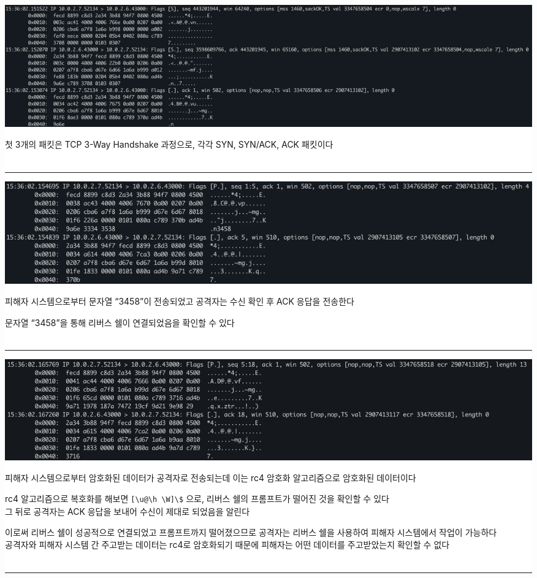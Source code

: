 
![스크린샷 2025-08-02 오전 12.42.52.png](/고형인/assets/reverse-shell-tcp-3way-handshake-packet.png)

첫 3개의 패킷은 TCP 3-Way Handshake 과정으로, 각각 SYN, SYN/ACK, ACK 패킷이다   
<br>

---

![스크린샷 2025-08-02 오전 12.44.32.png](/고형인/assets/reverse-shell-3458.png)

피해자 시스템으로부터 문자열 “3458”이 전송되었고 공격자는 수신 확인 후 ACK 응답을 전송한다   

문자열 “3458”을 통해 리버스 쉘이 연결되었음을 확인할 수 있다  
<br>

---

![스크린샷 2025-08-02 오전 12.47.33.png](/고형인/assets/reverse-shell-rc4-crypted-packet.png)

피해자 시스템으로부터 암호화된 데이터가 공격자로 전송되는데 이는 rc4 암호화 알고리즘으로 암호화된 데이터이다   

rc4 알고리즘으로 복호화를 해보면 `[\u@\h \W]\$` 으로, 리버스 쉘의 프롬프트가 떨어진 것을 확인할 수 있다  
그 뒤로 공격자는 ACK 응답을 보내어 수신이 제대로 되었음을 알린다   

이로써 리버스 쉘이 성공적으로 연결되었고 프롬프트까지 떨어졌으므로 공격자는 리버스 쉘을 사용하여 피해자 시스템에서 작업이 가능하다  
공격자와 피해자 시스템 간 주고받는 데이터는 rc4로 암호화되기 때문에 피해자는 어떤 데이터를 주고받았는지 확인할 수 없다  
<br>

---